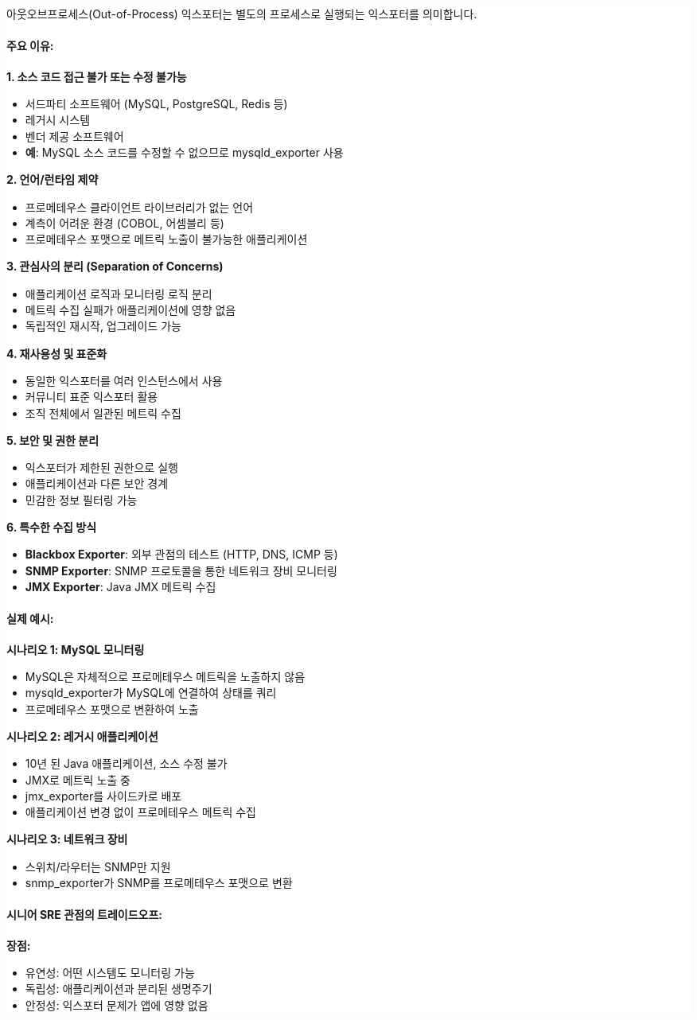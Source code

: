 아웃오브프로세스(Out-of-Process) 익스포터는 별도의 프로세스로 실행되는 익스포터를 의미합니다.

#### 주요 이유:

**1. 소스 코드 접근 불가 또는 수정 불가능**
   - 서드파티 소프트웨어 (MySQL, PostgreSQL, Redis 등)
   - 레거시 시스템
   - 벤더 제공 소프트웨어
   - **예**: MySQL 소스 코드를 수정할 수 없으므로 mysqld_exporter 사용

**2. 언어/런타임 제약**
   - 프로메테우스 클라이언트 라이브러리가 없는 언어
   - 계측이 어려운 환경 (COBOL, 어셈블리 등)
   - 프로메테우스 포맷으로 메트릭 노출이 불가능한 애플리케이션

**3. 관심사의 분리 (Separation of Concerns)**
   - 애플리케이션 로직과 모니터링 로직 분리
   - 메트릭 수집 실패가 애플리케이션에 영향 없음
   - 독립적인 재시작, 업그레이드 가능

**4. 재사용성 및 표준화**
   - 동일한 익스포터를 여러 인스턴스에서 사용
   - 커뮤니티 표준 익스포터 활용
   - 조직 전체에서 일관된 메트릭 수집

**5. 보안 및 권한 분리**
   - 익스포터가 제한된 권한으로 실행
   - 애플리케이션과 다른 보안 경계
   - 민감한 정보 필터링 가능

**6. 특수한 수집 방식**
   - **Blackbox Exporter**: 외부 관점의 테스트 (HTTP, DNS, ICMP 등)
   - **SNMP Exporter**: SNMP 프로토콜을 통한 네트워크 장비 모니터링
   - **JMX Exporter**: Java JMX 메트릭 수집

#### 실제 예시:

**시나리오 1: MySQL 모니터링**
- MySQL은 자체적으로 프로메테우스 메트릭을 노출하지 않음
- mysqld_exporter가 MySQL에 연결하여 상태를 쿼리
- 프로메테우스 포맷으로 변환하여 노출

**시나리오 2: 레거시 애플리케이션**
- 10년 된 Java 애플리케이션, 소스 수정 불가
- JMX로 메트릭 노출 중
- jmx_exporter를 사이드카로 배포
- 애플리케이션 변경 없이 프로메테우스 메트릭 수집

**시나리오 3: 네트워크 장비**
- 스위치/라우터는 SNMP만 지원
- snmp_exporter가 SNMP를 프로메테우스 포맷으로 변환

#### 시니어 SRE 관점의 트레이드오프:

**장점:**
- 유연성: 어떤 시스템도 모니터링 가능
- 독립성: 애플리케이션과 분리된 생명주기
- 안정성: 익스포터 문제가 앱에 영향 없음
